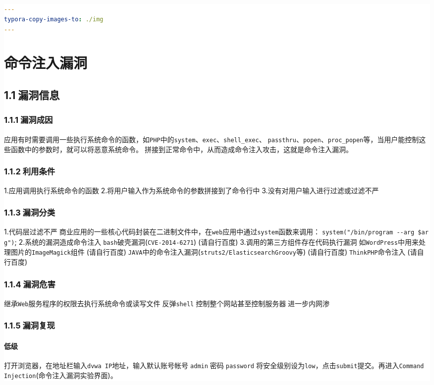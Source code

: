 ```yaml
---
typora-copy-images-to: ./img
---
```


# 命令注入漏洞

## 1.1 漏洞信息

### 1.1.1 漏洞成因

应用有时需要调用一些执行系统命令的函数，如`PHP`中的`system`、`exec`、`shell_exec`、
`passthru`、`popen`、`proc_popen`等，当用户能控制这些函数中的参数时，就可以将恶意系统命令。
拼接到正常命令中，从而造成命令注入攻击，这就是命令注入漏洞。

### 1.1.2 利用条件

1.应用调用执行系统命令的函数
2.将用户输入作为系统命令的参数拼接到了命令行中
3.没有对用户输入进行过滤或过滤不严

### 1.1.3 漏洞分类

1.代码层过滤不严
商业应用的一些核心代码封装在二进制文件中，在`web`应用中通过`system`函数来调用：
`system("/bin/program --arg $arg")`;
2.系统的漏洞造成命令注入
`bash`破壳漏洞(`CVE-2014-6271`) (请自行百度)
3.调用的第三方组件存在代码执行漏洞
如`WordPress`中用来处理图片的`ImageMagick`组件 (请自行百度)
`JAVA`中的命令注入漏洞(`struts2/ElasticsearchGroovy`等) (请自行百度)
`ThinkPHP`命令注入 (请自行百度)

### 1.1.4 漏洞危害

继承`Web`服务程序的权限去执行系统命令或读写文件
反弹`shell`
控制整个网站甚至控制服务器
进一步内网渗

### 1.1.5 漏洞复现

#### 低级

打开浏览器，在地址栏输入`dvwa IP`地址，输入默认账号帐号 `admin` 密码 `password`
将安全级别设为`low`，点击`submit`提交。再进入`Command Injection`(命令注入漏洞实验界面)。
